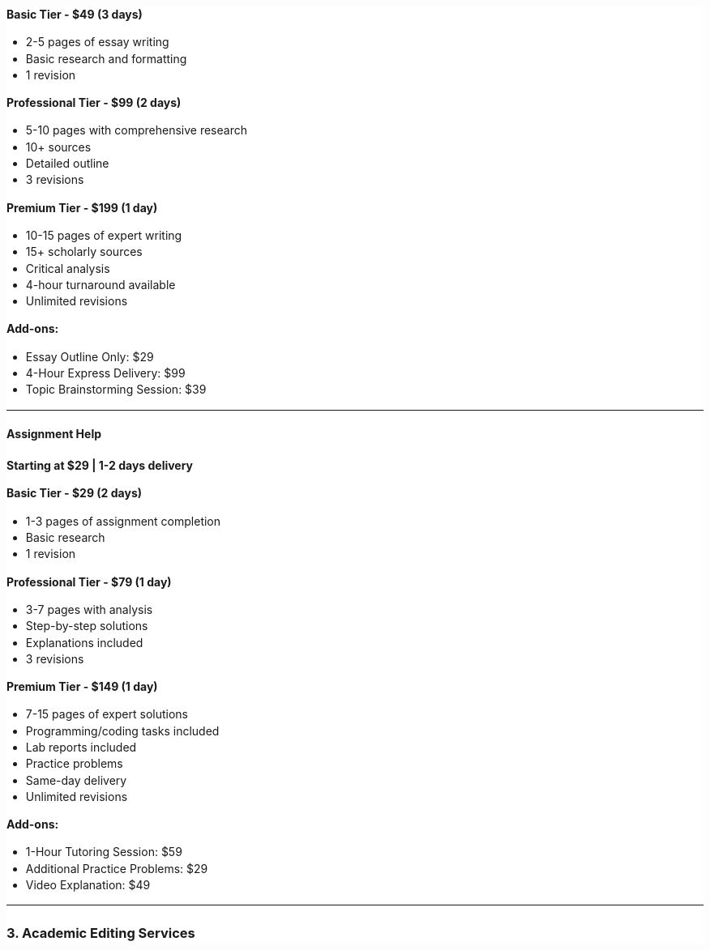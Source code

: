 **Basic Tier - $49 (3 days)**
- 2-5 pages of essay writing
- Basic research and formatting
- 1 revision

**Professional Tier - $99 (2 days)**
- 5-10 pages with comprehensive research
- 10+ sources
- Detailed outline
- 3 revisions

**Premium Tier - $199 (1 day)**
- 10-15 pages of expert writing
- 15+ scholarly sources
- Critical analysis
- 4-hour turnaround available
- Unlimited revisions

**Add-ons:**
- Essay Outline Only: $29
- 4-Hour Express Delivery: $99
- Topic Brainstorming Session: $39

---

#### Assignment Help
**Starting at $29 | 1-2 days delivery**

**Basic Tier - $29 (2 days)**
- 1-3 pages of assignment completion
- Basic research
- 1 revision

**Professional Tier - $79 (1 day)**
- 3-7 pages with analysis
- Step-by-step solutions
- Explanations included
- 3 revisions

**Premium Tier - $149 (1 day)**
- 7-15 pages of expert solutions
- Programming/coding tasks included
- Lab reports included
- Practice problems
- Same-day delivery
- Unlimited revisions

**Add-ons:**
- 1-Hour Tutoring Session: $59
- Additional Practice Problems: $29
- Video Explanation: $49

---

### 3. Academic Editing Services
